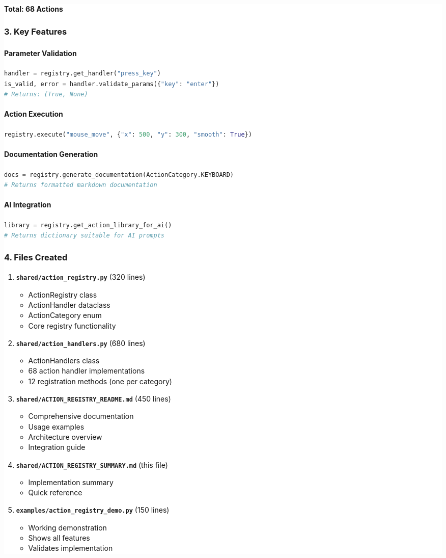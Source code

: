 **Total: 68 Actions**

### 3. Key Features

#### Parameter Validation
```python
handler = registry.get_handler("press_key")
is_valid, error = handler.validate_params({"key": "enter"})
# Returns: (True, None)
```

#### Action Execution
```python
registry.execute("mouse_move", {"x": 500, "y": 300, "smooth": True})
```

#### Documentation Generation
```python
docs = registry.generate_documentation(ActionCategory.KEYBOARD)
# Returns formatted markdown documentation
```

#### AI Integration
```python
library = registry.get_action_library_for_ai()
# Returns dictionary suitable for AI prompts
```

### 4. Files Created

1. **`shared/action_registry.py`** (320 lines)
   - ActionRegistry class
   - ActionHandler dataclass
   - ActionCategory enum
   - Core registry functionality

2. **`shared/action_handlers.py`** (680 lines)
   - ActionHandlers class
   - 68 action handler implementations
   - 12 registration methods (one per category)

3. **`shared/ACTION_REGISTRY_README.md`** (450 lines)
   - Comprehensive documentation
   - Usage examples
   - Architecture overview
   - Integration guide

4. **`shared/ACTION_REGISTRY_SUMMARY.md`** (this file)
   - Implementation summary
   - Quick reference

5. **`examples/action_registry_demo.py`** (150 lines)
   - Working demonstration
   - Shows all features
   - Validates implementation
